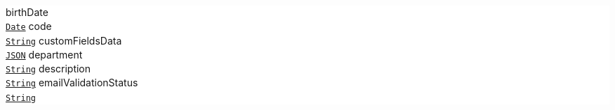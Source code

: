 </td>
</tr>
<tr>
<td>
birthDate<br />
<a href="/api/scalars#date"><code>Date</code></a>
</td>
<td>

</td>
</tr>
<tr>
<td>
code<br />
<a href="/api/scalars#string"><code>String</code></a>
</td>
<td>

</td>
</tr>
<tr>
<td>
customFieldsData<br />
<a href="/api/scalars#json"><code>JSON</code></a>
</td>
<td>

</td>
</tr>
<tr>
<td>
department<br />
<a href="/api/scalars#string"><code>String</code></a>
</td>
<td>

</td>
</tr>
<tr>
<td>
description<br />
<a href="/api/scalars#string"><code>String</code></a>
</td>
<td>

</td>
</tr>
<tr>
<td>
emailValidationStatus<br />
<a href="/api/scalars#string"><code>String</code></a>
</td>
<td>
